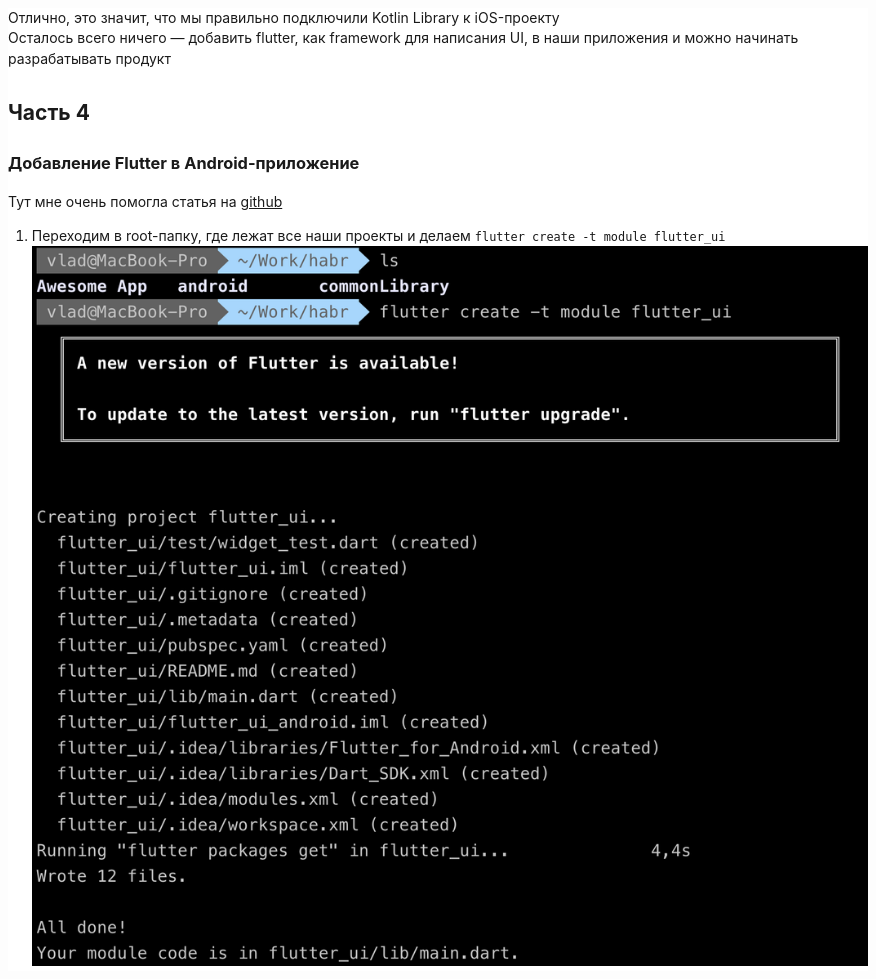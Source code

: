 Отлично, это значит, что мы правильно подключили Kotlin Library к iOS-проекту  
Осталось всего ничего — добавить flutter, как framework для написания UI, в наши приложения и можно начинать разрабатывать продукт

## Часть 4

  

### Добавление Flutter в Android-приложение

Тут мне очень помогла статья на [github](https://github.com/flutter/flutter/wiki/Add-Flutter-to-existing-apps)

1.  Переходим в root-папку, где лежат все наши проекты и делаем `flutter create -t module flutter_ui`  
    ![image](../_resources/bf550d78f8d24f45a6f9322760f2a7cf.png)  
    
